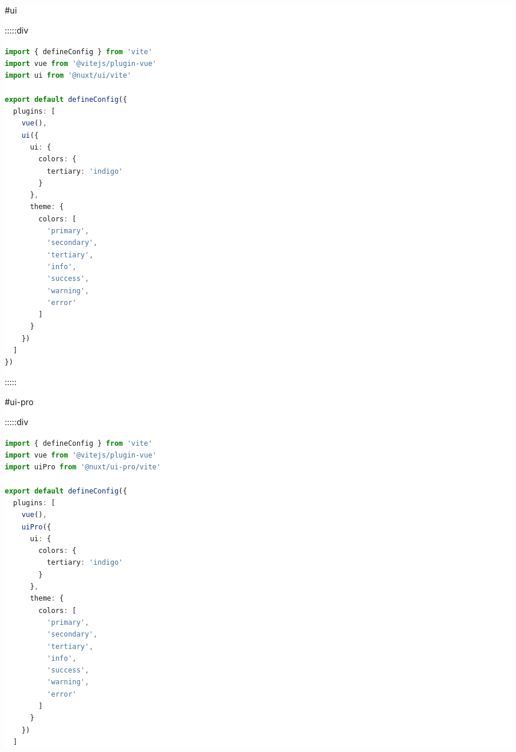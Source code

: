 #ui

:::::div

```ts [vite.config.ts]{11,18}
import { defineConfig } from 'vite'
import vue from '@vitejs/plugin-vue'
import ui from '@nuxt/ui/vite'

export default defineConfig({
  plugins: [
    vue(),
    ui({
      ui: {
        colors: {
          tertiary: 'indigo'
        }
      },
      theme: {
        colors: [
          'primary',
          'secondary',
          'tertiary',
          'info',
          'success',
          'warning',
          'error'
        ]
      }
    })
  ]
})
```

:::::

#ui-pro

:::::div

```ts [vite.config.ts]{11,18}
import { defineConfig } from 'vite'
import vue from '@vitejs/plugin-vue'
import uiPro from '@nuxt/ui-pro/vite'

export default defineConfig({
  plugins: [
    vue(),
    uiPro({
      ui: {
        colors: {
          tertiary: 'indigo'
        }
      },
      theme: {
        colors: [
          'primary',
          'secondary',
          'tertiary',
          'info',
          'success',
          'warning',
          'error'
        ]
      }
    })
  ]
```
